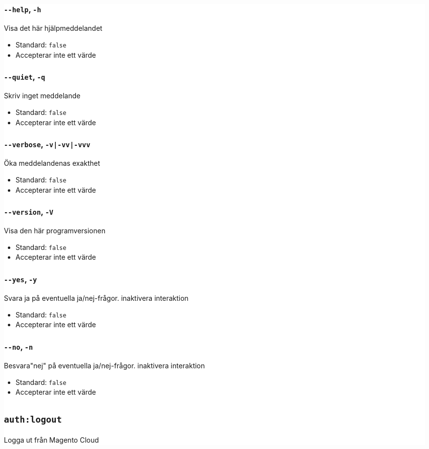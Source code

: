 
### `--help`, `-h`



Visa det här hjälpmeddelandet
- Standard: `false`
- Accepterar inte ett värde



### `--quiet`, `-q`



Skriv inget meddelande
- Standard: `false`
- Accepterar inte ett värde



### `--verbose`, `-v|-vv|-vvv`



Öka meddelandenas exakthet
- Standard: `false`
- Accepterar inte ett värde



### `--version`, `-V`



Visa den här programversionen
- Standard: `false`
- Accepterar inte ett värde



### `--yes`, `-y`



Svara ja på eventuella ja/nej-frågor. inaktivera interaktion
- Standard: `false`
- Accepterar inte ett värde



### `--no`, `-n`



Besvara&quot;nej&quot; på eventuella ja/nej-frågor. inaktivera interaktion
- Standard: `false`
- Accepterar inte ett värde  

## `auth:logout`

Logga ut från Magento Cloud
